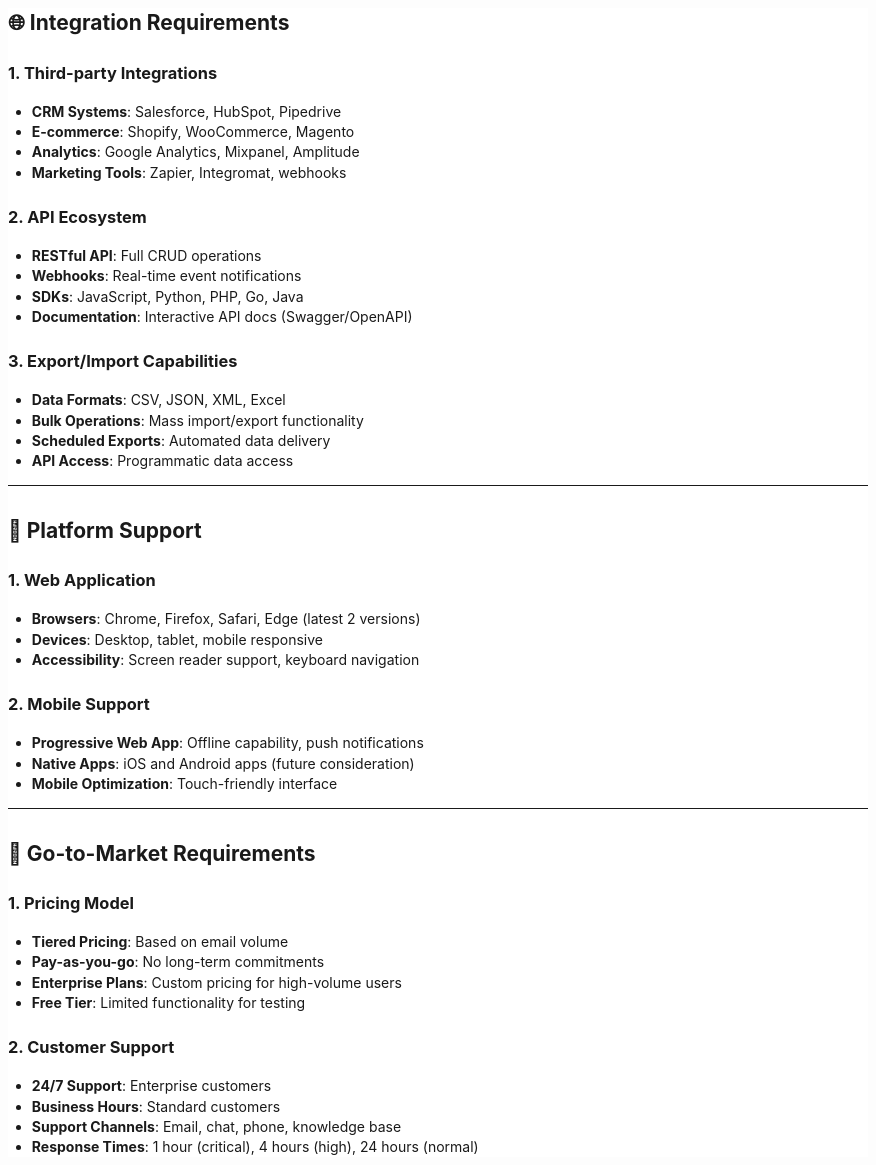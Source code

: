 
## 🌐 Integration Requirements

### 1. Third-party Integrations
- **CRM Systems**: Salesforce, HubSpot, Pipedrive
- **E-commerce**: Shopify, WooCommerce, Magento
- **Analytics**: Google Analytics, Mixpanel, Amplitude
- **Marketing Tools**: Zapier, Integromat, webhooks

### 2. API Ecosystem
- **RESTful API**: Full CRUD operations
- **Webhooks**: Real-time event notifications
- **SDKs**: JavaScript, Python, PHP, Go, Java
- **Documentation**: Interactive API docs (Swagger/OpenAPI)

### 3. Export/Import Capabilities
- **Data Formats**: CSV, JSON, XML, Excel
- **Bulk Operations**: Mass import/export functionality
- **Scheduled Exports**: Automated data delivery
- **API Access**: Programmatic data access

---

## 📱 Platform Support

### 1. Web Application
- **Browsers**: Chrome, Firefox, Safari, Edge (latest 2 versions)
- **Devices**: Desktop, tablet, mobile responsive
- **Accessibility**: Screen reader support, keyboard navigation

### 2. Mobile Support
- **Progressive Web App**: Offline capability, push notifications
- **Native Apps**: iOS and Android apps (future consideration)
- **Mobile Optimization**: Touch-friendly interface

---

## 🚀 Go-to-Market Requirements

### 1. Pricing Model
- **Tiered Pricing**: Based on email volume
- **Pay-as-you-go**: No long-term commitments
- **Enterprise Plans**: Custom pricing for high-volume users
- **Free Tier**: Limited functionality for testing

### 2. Customer Support
- **24/7 Support**: Enterprise customers
- **Business Hours**: Standard customers
- **Support Channels**: Email, chat, phone, knowledge base
- **Response Times**: 1 hour (critical), 4 hours (high), 24 hours (normal)
